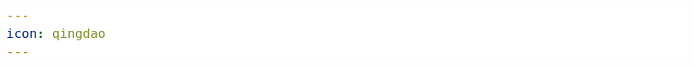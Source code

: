 ```yaml
---
icon: qingdao
---
```


<section>
<!DOCTYPE html>
<html lang="en">

<head>
    <meta charset="UTF-8">
    <meta name="viewport" content="width=device-width, initial-scale=1.0">
    <title>图片展示页面模板-03</title>
    <style>
    /* 清楚元素的默认样式 */
* {
    padding: 0;
    margin: 0;
    font-style: normal;
    font-size: 16px;
    font-weight: normal;
}
/* 页面 */
.page {
    position: relative;
    width: 100%;
    height: 100vh;
    background-color: #111;
    overflow: hidden;
    display: flex;
    justify-content: center;
    align-items: center;
    /* background-image: url('../assets/img-01.jpg');
    background-size: contain;
    background-position: center;
    background-repeat: no-repeat;
    transition: .5s ease-in-out; */
}
/* 背景展示图片 */
.img-show {
    max-width: 100vw;
    max-height: 100vh;
    transition: 0.5s ease-in-out;
}
/* 横向滚动容器 */
.scroll {
    position: absolute;
    left: 0;
    top: 100%;
    transform-origin: left top;
    transform: translateY(calc(100px * -0.5)) rotateZ(-90deg);
    width: 150px;
    height: 100vw;
    overflow: auto;
    transition: left .5s ease-in-out;
}
/* 横向滚动容器 隐藏 */
.hidden {
    left: 100%;
    transform: translateX(calc(1rem * -2 - 1.5rem)) translateY(calc(100px * -0.5)) rotateZ(-90deg);
}
/* 横向滚动容器的滚动条 */
.scroll::-webkit-scrollbar {